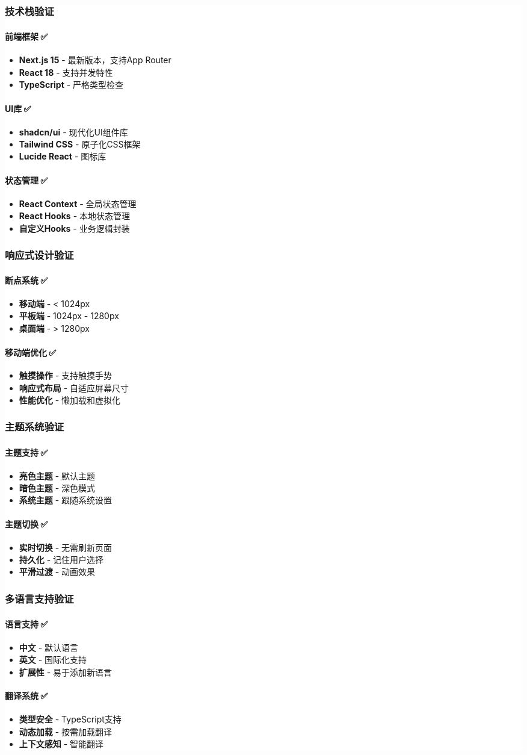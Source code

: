 ### 技术栈验证

#### 前端框架 ✅
- **Next.js 15** - 最新版本，支持App Router
- **React 18** - 支持并发特性
- **TypeScript** - 严格类型检查

#### UI库 ✅
- **shadcn/ui** - 现代化UI组件库
- **Tailwind CSS** - 原子化CSS框架
- **Lucide React** - 图标库

#### 状态管理 ✅
- **React Context** - 全局状态管理
- **React Hooks** - 本地状态管理
- **自定义Hooks** - 业务逻辑封装

### 响应式设计验证

#### 断点系统 ✅
- **移动端** - < 1024px
- **平板端** - 1024px - 1280px
- **桌面端** - > 1280px

#### 移动端优化 ✅
- **触摸操作** - 支持触摸手势
- **响应式布局** - 自适应屏幕尺寸
- **性能优化** - 懒加载和虚拟化

### 主题系统验证

#### 主题支持 ✅
- **亮色主题** - 默认主题
- **暗色主题** - 深色模式
- **系统主题** - 跟随系统设置

#### 主题切换 ✅
- **实时切换** - 无需刷新页面
- **持久化** - 记住用户选择
- **平滑过渡** - 动画效果

### 多语言支持验证

#### 语言支持 ✅
- **中文** - 默认语言
- **英文** - 国际化支持
- **扩展性** - 易于添加新语言

#### 翻译系统 ✅
- **类型安全** - TypeScript支持
- **动态加载** - 按需加载翻译
- **上下文感知** - 智能翻译
